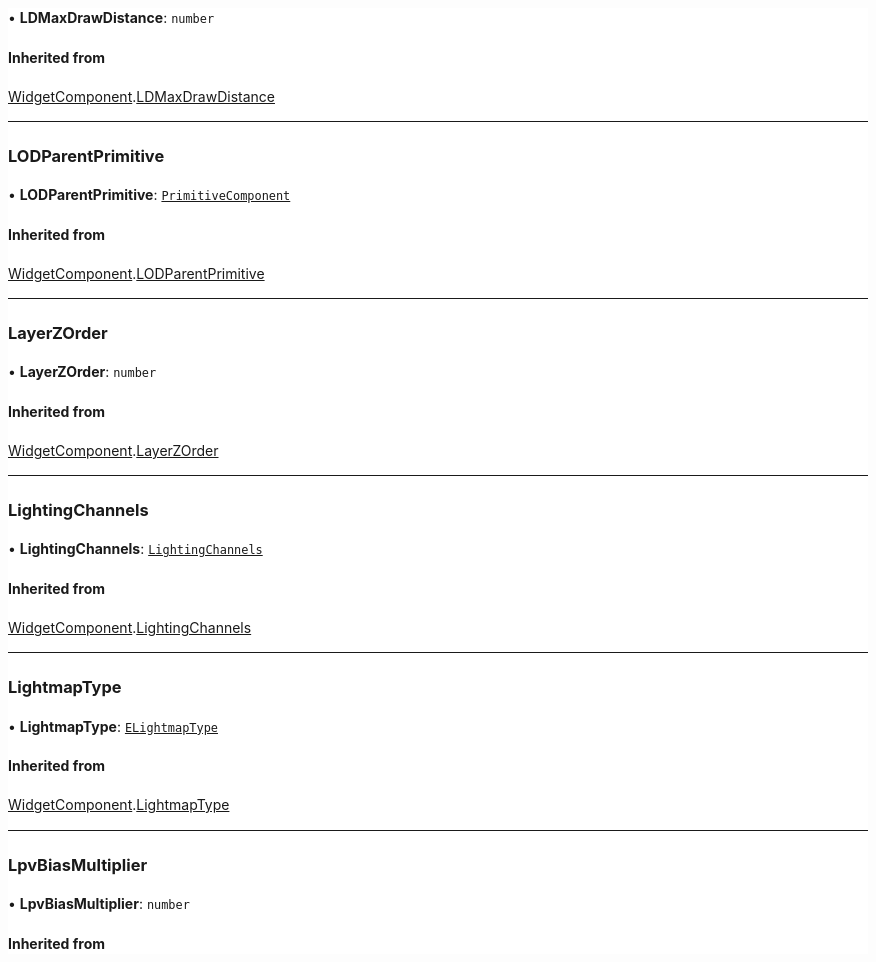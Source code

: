 • **LDMaxDrawDistance**: `number`

#### Inherited from

[WidgetComponent](ue_ue.WidgetComponent.md).[LDMaxDrawDistance](ue_ue.WidgetComponent.md#ldmaxdrawdistance)

___

### LODParentPrimitive

• **LODParentPrimitive**: [`PrimitiveComponent`](ue_ue.PrimitiveComponent.md)

#### Inherited from

[WidgetComponent](ue_ue.WidgetComponent.md).[LODParentPrimitive](ue_ue.WidgetComponent.md#lodparentprimitive)

___

### LayerZOrder

• **LayerZOrder**: `number`

#### Inherited from

[WidgetComponent](ue_ue.WidgetComponent.md).[LayerZOrder](ue_ue.WidgetComponent.md#layerzorder)

___

### LightingChannels

• **LightingChannels**: [`LightingChannels`](ue_ue.LightingChannels.md)

#### Inherited from

[WidgetComponent](ue_ue.WidgetComponent.md).[LightingChannels](ue_ue.WidgetComponent.md#lightingchannels)

___

### LightmapType

• **LightmapType**: [`ELightmapType`](../enums/ue_ue.ELightmapType.md)

#### Inherited from

[WidgetComponent](ue_ue.WidgetComponent.md).[LightmapType](ue_ue.WidgetComponent.md#lightmaptype)

___

### LpvBiasMultiplier

• **LpvBiasMultiplier**: `number`

#### Inherited from
